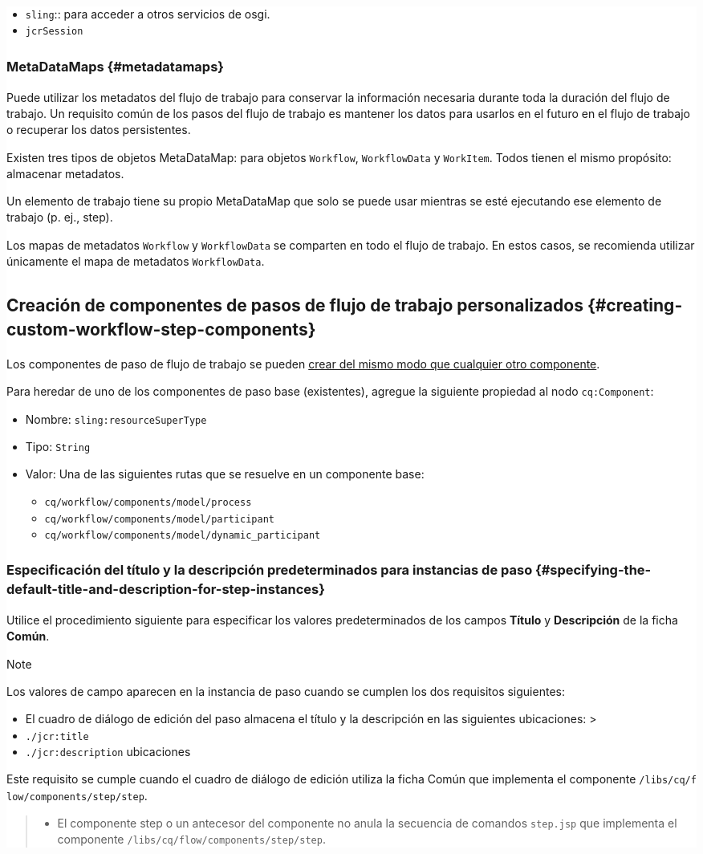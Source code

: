 * `sling`:: para acceder a otros servicios de osgi.
* `jcrSession`

### MetaDataMaps {#metadatamaps}

Puede utilizar los metadatos del flujo de trabajo para conservar la información necesaria durante toda la duración del flujo de trabajo. Un requisito común de los pasos del flujo de trabajo es mantener los datos para usarlos en el futuro en el flujo de trabajo o recuperar los datos persistentes.

Existen tres tipos de objetos MetaDataMap: para objetos `Workflow`, `WorkflowData` y `WorkItem`. Todos tienen el mismo propósito: almacenar metadatos.

Un elemento de trabajo tiene su propio MetaDataMap que solo se puede usar mientras se esté ejecutando ese elemento de trabajo (p. ej., step).

Los mapas de metadatos `Workflow` y `WorkflowData` se comparten en todo el flujo de trabajo. En estos casos, se recomienda utilizar únicamente el mapa de metadatos `WorkflowData`.

## Creación de componentes de pasos de flujo de trabajo personalizados {#creating-custom-workflow-step-components}

Los componentes de paso de flujo de trabajo se pueden [crear del mismo modo que cualquier otro componente](/help/sites-developing/components.md).

Para heredar de uno de los componentes de paso base (existentes), agregue la siguiente propiedad al nodo `cq:Component`:

* Nombre: `sling:resourceSuperType`
* Tipo: `String`
* Valor: Una de las siguientes rutas que se resuelve en un componente base:

   * `cq/workflow/components/model/process`
   * `cq/workflow/components/model/participant`
   * `cq/workflow/components/model/dynamic_participant`

### Especificación del título y la descripción predeterminados para instancias de paso {#specifying-the-default-title-and-description-for-step-instances}

Utilice el procedimiento siguiente para especificar los valores predeterminados de los campos **Título** y **Descripción** de la ficha **Común**.

>[!NOTE]
>
>Los valores de campo aparecen en la instancia de paso cuando se cumplen los dos requisitos siguientes:
>
>* El cuadro de diálogo de edición del paso almacena el título y la descripción en las siguientes ubicaciones: >
>* `./jcr:title`
>* `./jcr:description` ubicaciones

>
>  
Este requisito se cumple cuando el cuadro de diálogo de edición utiliza la ficha Común que implementa el componente `/libs/cq/flow/components/step/step`.
>
>* El componente step o un antecesor del componente no anula la secuencia de comandos `step.jsp` que implementa el componente `/libs/cq/flow/components/step/step`.
